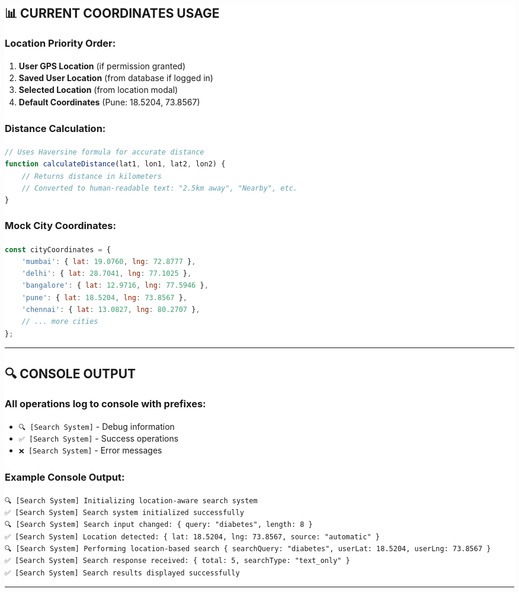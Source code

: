 
## **📊 CURRENT COORDINATES USAGE**

### **Location Priority Order:**
1. **User GPS Location** (if permission granted)
2. **Saved User Location** (from database if logged in)
3. **Selected Location** (from location modal)
4. **Default Coordinates** (Pune: 18.5204, 73.8567)

### **Distance Calculation:**
```javascript
// Uses Haversine formula for accurate distance
function calculateDistance(lat1, lon1, lat2, lon2) {
    // Returns distance in kilometers
    // Converted to human-readable text: "2.5km away", "Nearby", etc.
}
```

### **Mock City Coordinates:**
```javascript
const cityCoordinates = {
    'mumbai': { lat: 19.0760, lng: 72.8777 },
    'delhi': { lat: 28.7041, lng: 77.1025 },
    'bangalore': { lat: 12.9716, lng: 77.5946 },
    'pune': { lat: 18.5204, lng: 73.8567 },
    'chennai': { lat: 13.0827, lng: 80.2707 },
    // ... more cities
};
```

---

## **🔍 CONSOLE OUTPUT**

### **All operations log to console with prefixes:**
- `🔍 [Search System]` - Debug information
- `✅ [Search System]` - Success operations  
- `❌ [Search System]` - Error messages

### **Example Console Output:**
```
🔍 [Search System] Initializing location-aware search system
✅ [Search System] Search system initialized successfully
🔍 [Search System] Search input changed: { query: "diabetes", length: 8 }
✅ [Search System] Location detected: { lat: 18.5204, lng: 73.8567, source: "automatic" }
🔍 [Search System] Performing location-based search { searchQuery: "diabetes", userLat: 18.5204, userLng: 73.8567 }
✅ [Search System] Search response received: { total: 5, searchType: "text_only" }
✅ [Search System] Search results displayed successfully
```

---